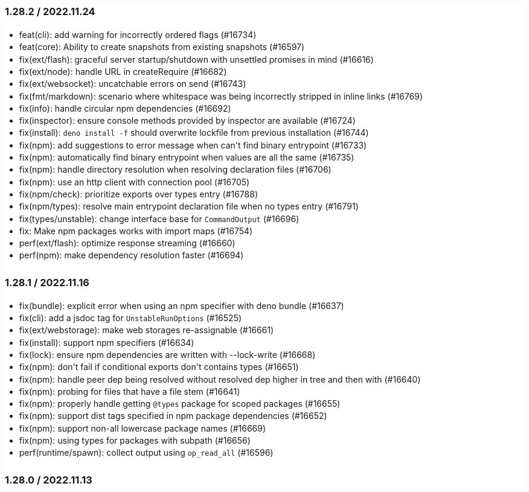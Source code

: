 ### 1.28.2 / 2022.11.24

- feat(cli): add warning for incorrectly ordered flags (#16734)
- feat(core): Ability to create snapshots from existing snapshots (#16597)
- fix(ext/flash): graceful server startup/shutdown with unsettled promises in
  mind (#16616)
- fix(ext/node): handle URL in createRequire (#16682)
- fix(ext/websocket): uncatchable errors on send (#16743)
- fix(fmt/markdown): scenario where whitespace was being incorrectly stripped in
  inline links (#16769)
- fix(info): handle circular npm dependencies (#16692)
- fix(inspector): ensure console methods provided by inspector are available
  (#16724)
- fix(install): `deno install -f` should overwrite lockfile from previous
  installation (#16744)
- fix(npm): add suggestions to error message when can't find binary entrypoint
  (#16733)
- fix(npm): automatically find binary entrypoint when values are all the same
  (#16735)
- fix(npm): handle directory resolution when resolving declaration files
  (#16706)
- fix(npm): use an http client with connection pool (#16705)
- fix(npm/check): prioritize exports over types entry (#16788)
- fix(npm/types): resolve main entrypoint declaration file when no types entry
  (#16791)
- fix(types/unstable): change interface base for `CommandOutput` (#16696)
- fix: Make npm packages works with import maps (#16754)
- perf(ext/flash): optimize response streaming (#16660)
- perf(npm): make dependency resolution faster (#16694)

### 1.28.1 / 2022.11.16

- fix(bundle): explicit error when using an npm specifier with deno bundle
  (#16637)
- fix(cli): add a jsdoc tag for `UnstableRunOptions` (#16525)
- fix(ext/webstorage): make web storages re-assignable (#16661)
- fix(install): support npm specifiers (#16634)
- fix(lock): ensure npm dependencies are written with --lock-write (#16668)
- fix(npm): don't fail if conditional exports don't contains types (#16651)
- fix(npm): handle peer dep being resolved without resolved dep higher in tree
  and then with (#16640)
- fix(npm): probing for files that have a file stem (#16641)
- fix(npm): properly handle getting `@types` package for scoped packages
  (#16655)
- fix(npm): support dist tags specified in npm package dependencies (#16652)
- fix(npm): support non-all lowercase package names (#16669)
- fix(npm): using types for packages with subpath (#16656)
- perf(runtime/spawn): collect output using `op_read_all` (#16596)

### 1.28.0 / 2022.11.13

